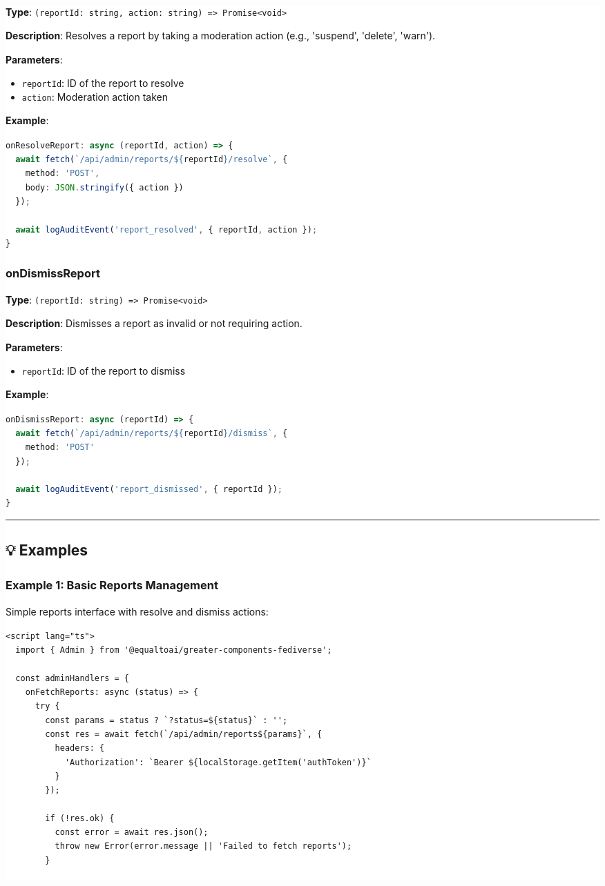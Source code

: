 **Type**: `(reportId: string, action: string) => Promise<void>`

**Description**: Resolves a report by taking a moderation action (e.g., 'suspend', 'delete', 'warn').

**Parameters**:
- `reportId`: ID of the report to resolve
- `action`: Moderation action taken

**Example**:
```typescript
onResolveReport: async (reportId, action) => {
  await fetch(`/api/admin/reports/${reportId}/resolve`, {
    method: 'POST',
    body: JSON.stringify({ action })
  });
  
  await logAuditEvent('report_resolved', { reportId, action });
}
```

### onDismissReport

**Type**: `(reportId: string) => Promise<void>`

**Description**: Dismisses a report as invalid or not requiring action.

**Parameters**:
- `reportId`: ID of the report to dismiss

**Example**:
```typescript
onDismissReport: async (reportId) => {
  await fetch(`/api/admin/reports/${reportId}/dismiss`, {
    method: 'POST'
  });
  
  await logAuditEvent('report_dismissed', { reportId });
}
```

---

## 💡 Examples

### Example 1: Basic Reports Management

Simple reports interface with resolve and dismiss actions:

```svelte
<script lang="ts">
  import { Admin } from '@equaltoai/greater-components-fediverse';
  
  const adminHandlers = {
    onFetchReports: async (status) => {
      try {
        const params = status ? `?status=${status}` : '';
        const res = await fetch(`/api/admin/reports${params}`, {
          headers: {
            'Authorization': `Bearer ${localStorage.getItem('authToken')}`
          }
        });
        
        if (!res.ok) {
          const error = await res.json();
          throw new Error(error.message || 'Failed to fetch reports');
        }
        
```